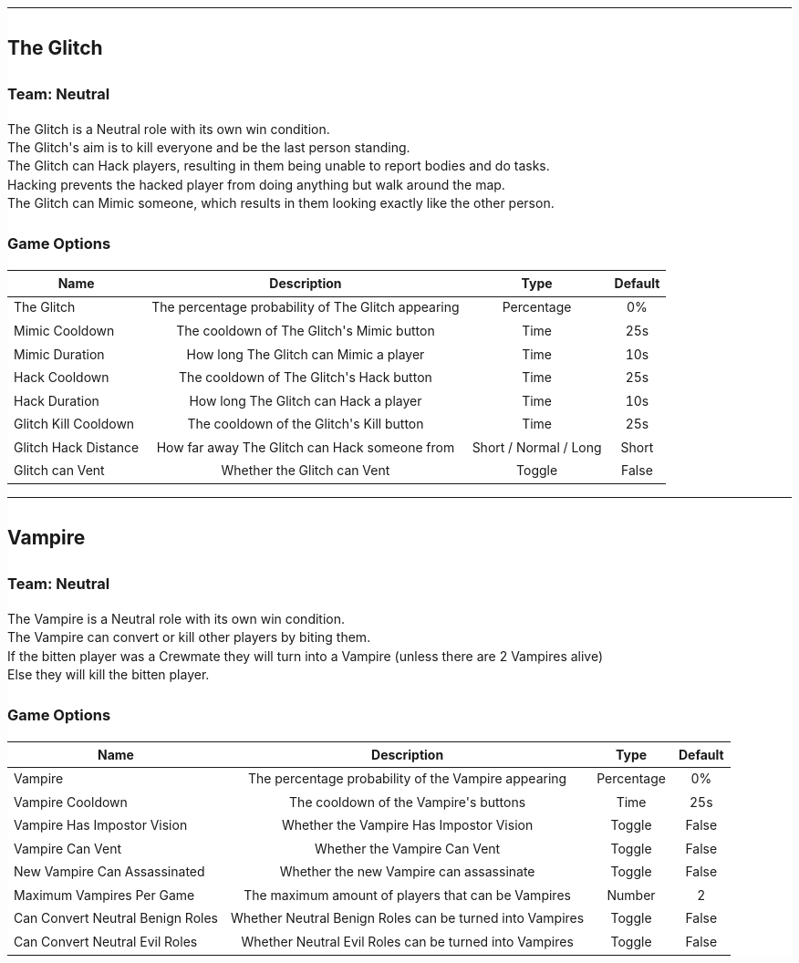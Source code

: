 -----------------------
## The Glitch
### **Team: Neutral**

The Glitch is a Neutral role with its own win condition.\
The Glitch's aim is to kill everyone and be the last person standing.\
The Glitch can Hack players, resulting in them being unable to report bodies and do tasks.\
Hacking prevents the hacked player from doing anything but walk around the map.\
The Glitch can Mimic someone, which results in them looking exactly like the other person.

### Game Options
| Name | Description | Type | Default |
|----------|:-------------:|:------:|:------:|
| The Glitch | The percentage probability of The Glitch appearing | Percentage | 0% |
| Mimic Cooldown | The cooldown of The Glitch's Mimic button | Time | 25s |
| Mimic Duration | How long The Glitch can Mimic a player | Time | 10s |
| Hack Cooldown | The cooldown of The Glitch's Hack button | Time | 25s |
| Hack Duration | How long The Glitch can Hack a player | Time | 10s |
| Glitch Kill Cooldown | The cooldown of the Glitch's Kill button | Time | 25s |
| Glitch Hack Distance | How far away The Glitch can Hack someone from | Short / Normal / Long | Short |
| Glitch can Vent | Whether the Glitch can Vent | Toggle | False |

-----------------------
## Vampire
### **Team: Neutral**

The Vampire is a Neutral role with its own win condition.\
The Vampire can convert or kill other players by biting them.\
If the bitten player was a Crewmate they will turn into a Vampire (unless there are 2 Vampires alive)\
Else they will kill the bitten player.
### Game Options
| Name | Description | Type | Default |
|----------|:-------------:|:------:|:------:|
| Vampire | The percentage probability of the Vampire appearing | Percentage | 0% |
| Vampire Cooldown | The cooldown of the Vampire's buttons | Time | 25s |
| Vampire Has Impostor Vision | Whether the Vampire Has Impostor Vision | Toggle | False |
| Vampire Can Vent | Whether the Vampire Can Vent | Toggle | False |
| New Vampire Can Assassinated | Whether the new Vampire can assassinate | Toggle | False |
| Maximum Vampires Per Game | The maximum amount of players that can be Vampires | Number | 2 |
| Can Convert Neutral Benign Roles | Whether Neutral Benign Roles can be turned into Vampires | Toggle | False |
| Can Convert Neutral Evil Roles | Whether Neutral Evil Roles can be turned into Vampires | Toggle | False |
